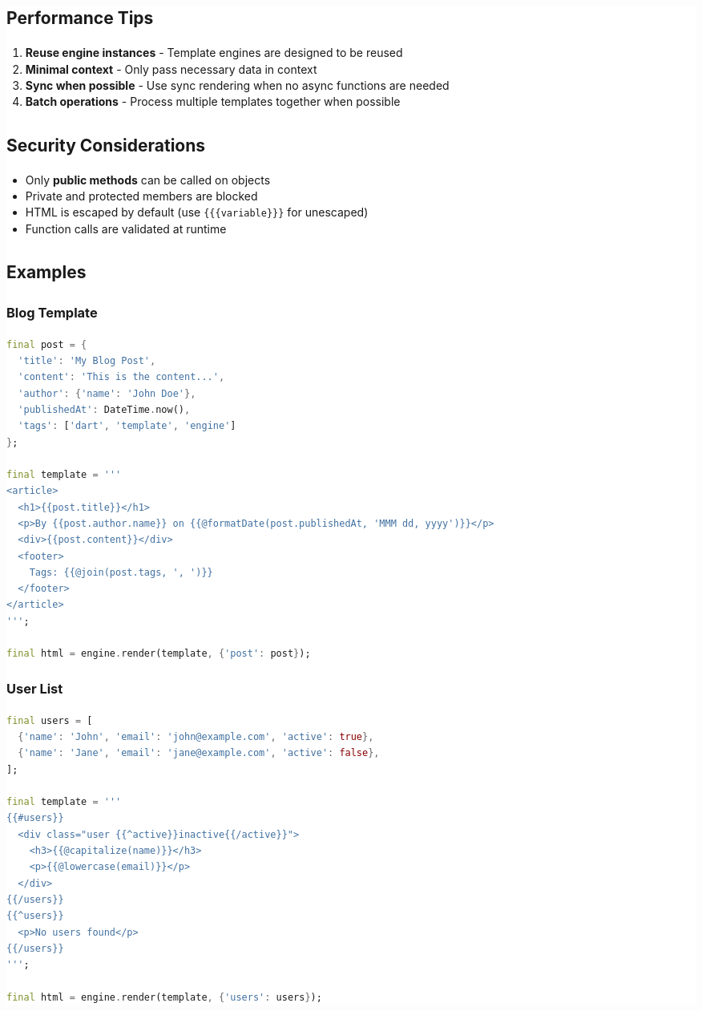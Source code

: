 ## Performance Tips

1. **Reuse engine instances** - Template engines are designed to be reused
2. **Minimal context** - Only pass necessary data in context
3. **Sync when possible** - Use sync rendering when no async functions are needed
4. **Batch operations** - Process multiple templates together when possible

## Security Considerations

- Only **public methods** can be called on objects
- Private and protected members are blocked
- HTML is escaped by default (use `{{{variable}}}` for unescaped)
- Function calls are validated at runtime

## Examples

### Blog Template

```dart
final post = {
  'title': 'My Blog Post',
  'content': 'This is the content...',
  'author': {'name': 'John Doe'},
  'publishedAt': DateTime.now(),
  'tags': ['dart', 'template', 'engine']
};

final template = '''
<article>
  <h1>{{post.title}}</h1>
  <p>By {{post.author.name}} on {{@formatDate(post.publishedAt, 'MMM dd, yyyy')}}</p>
  <div>{{post.content}}</div>
  <footer>
    Tags: {{@join(post.tags, ', ')}}
  </footer>
</article>
''';

final html = engine.render(template, {'post': post});
```

### User List

```dart
final users = [
  {'name': 'John', 'email': 'john@example.com', 'active': true},
  {'name': 'Jane', 'email': 'jane@example.com', 'active': false},
];

final template = '''
{{#users}}
  <div class="user {{^active}}inactive{{/active}}">
    <h3>{{@capitalize(name)}}</h3>
    <p>{{@lowercase(email)}}</p>
  </div>
{{/users}}
{{^users}}
  <p>No users found</p>
{{/users}}
''';

final html = engine.render(template, {'users': users});
```

